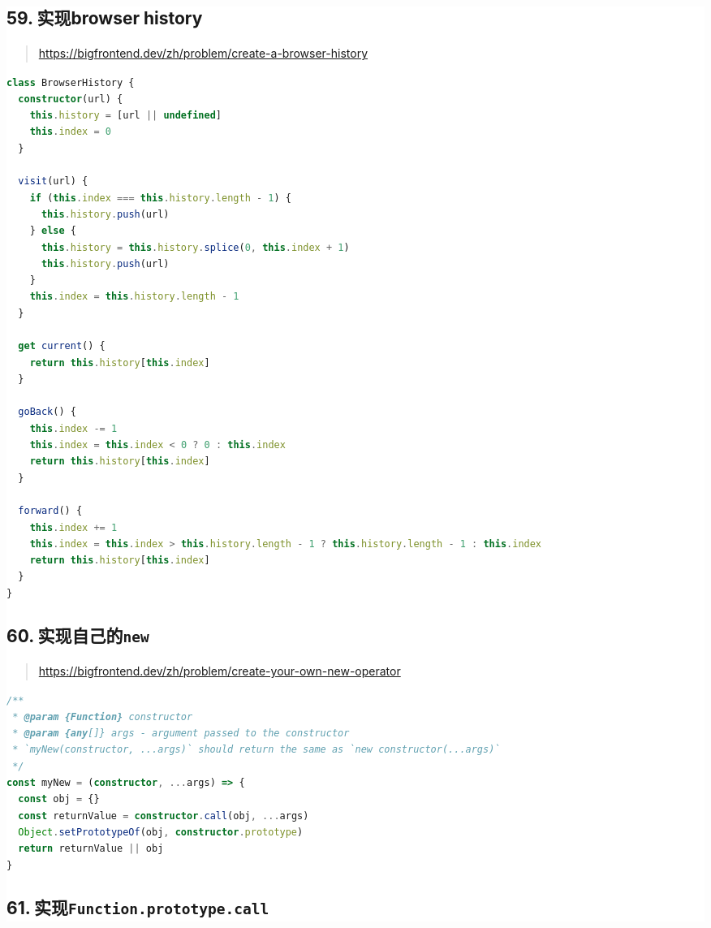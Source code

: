 ## 59. 实现browser history

> https://bigfrontend.dev/zh/problem/create-a-browser-history

```ts
class BrowserHistory {
  constructor(url) {
    this.history = [url || undefined]
    this.index = 0
  }

  visit(url) {
    if (this.index === this.history.length - 1) {
      this.history.push(url)
    } else {
      this.history = this.history.splice(0, this.index + 1)
      this.history.push(url)
    }
    this.index = this.history.length - 1
  }
  
  get current() {
    return this.history[this.index]
  }
  
  goBack() {
    this.index -= 1
    this.index = this.index < 0 ? 0 : this.index
    return this.history[this.index]
  }
  
  forward() {
    this.index += 1
    this.index = this.index > this.history.length - 1 ? this.history.length - 1 : this.index
    return this.history[this.index]
  }
}
```

## 60. 实现自己的`new`

> https://bigfrontend.dev/zh/problem/create-your-own-new-operator

```ts
/**
 * @param {Function} constructor
 * @param {any[]} args - argument passed to the constructor
 * `myNew(constructor, ...args)` should return the same as `new constructor(...args)`
 */
const myNew = (constructor, ...args) => {
  const obj = {}
  const returnValue = constructor.call(obj, ...args)
  Object.setPrototypeOf(obj, constructor.prototype)
  return returnValue || obj
}
```
## 61. 实现`Function.prototype.call`
